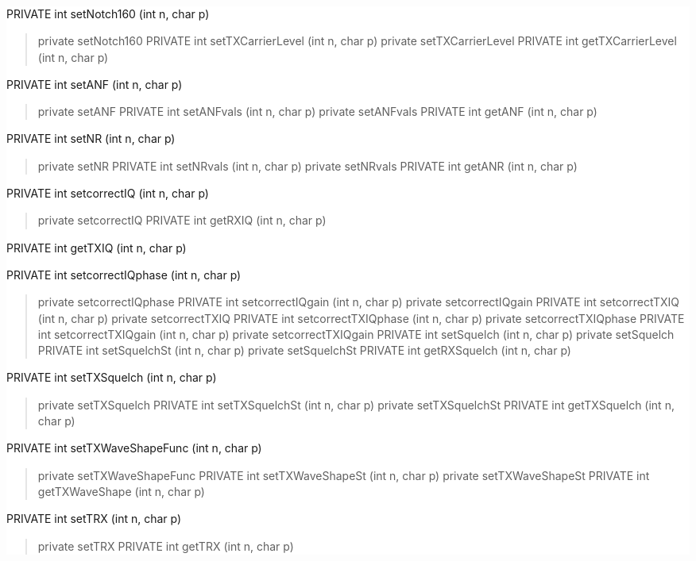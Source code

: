 PRIVATE int 	setNotch160 (int n, char p)
> private setNotch160
PRIVATE int 	setTXCarrierLevel (int n, char p)
> private setTXCarrierLevel
PRIVATE int 	getTXCarrierLevel (int n, char p)

PRIVATE int 	setANF (int n, char p)
> private setANF
PRIVATE int 	setANFvals (int n, char p)
> private setANFvals
PRIVATE int 	getANF (int n, char p)

PRIVATE int 	setNR (int n, char p)
> private setNR
PRIVATE int 	setNRvals (int n, char p)
> private setNRvals
PRIVATE int 	getANR (int n, char p)

PRIVATE int 	setcorrectIQ (int n, char p)
> private setcorrectIQ
PRIVATE int 	getRXIQ (int n, char p)

PRIVATE int 	getTXIQ (int n, char p)

PRIVATE int 	setcorrectIQphase (int n, char p)
> private setcorrectIQphase
PRIVATE int 	setcorrectIQgain (int n, char p)
> private setcorrectIQgain
PRIVATE int 	setcorrectTXIQ (int n, char p)
> private setcorrectTXIQ
PRIVATE int 	setcorrectTXIQphase (int n, char p)
> private setcorrectTXIQphase
PRIVATE int 	setcorrectTXIQgain (int n, char p)
> private setcorrectTXIQgain
PRIVATE int 	setSquelch (int n, char p)
> private setSquelch
PRIVATE int 	setSquelchSt (int n, char p)
> private setSquelchSt
PRIVATE int 	getRXSquelch (int n, char p)

PRIVATE int 	setTXSquelch (int n, char p)
> private setTXSquelch
PRIVATE int 	setTXSquelchSt (int n, char p)
> private setTXSquelchSt
PRIVATE int 	getTXSquelch (int n, char p)

PRIVATE int 	setTXWaveShapeFunc (int n, char p)
> private setTXWaveShapeFunc
PRIVATE int 	setTXWaveShapeSt (int n, char p)
> private setTXWaveShapeSt
PRIVATE int 	getTXWaveShape (int n, char p)

PRIVATE int 	setTRX (int n, char p)
> private setTRX
PRIVATE int 	getTRX (int n, char p)
